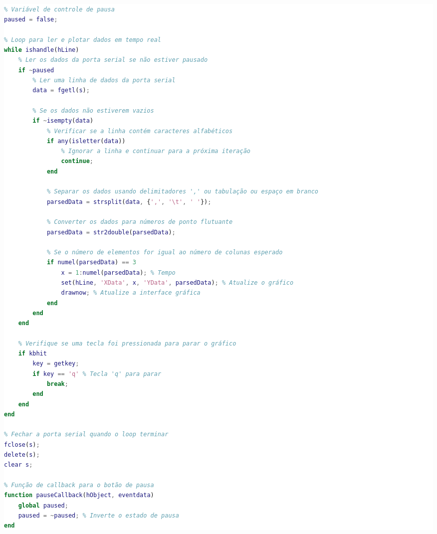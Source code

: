 ```matlab
% Variável de controle de pausa
paused = false;

% Loop para ler e plotar dados em tempo real
while ishandle(hLine)
    % Ler os dados da porta serial se não estiver pausado
    if ~paused
        % Ler uma linha de dados da porta serial
        data = fgetl(s);
        
        % Se os dados não estiverem vazios
        if ~isempty(data)
            % Verificar se a linha contém caracteres alfabéticos
            if any(isletter(data))
                % Ignorar a linha e continuar para a próxima iteração
                continue;
            end
            
            % Separar os dados usando delimitadores ',' ou tabulação ou espaço em branco
            parsedData = strsplit(data, {',', '\t', ' '});
            
            % Converter os dados para números de ponto flutuante
            parsedData = str2double(parsedData);
            
            % Se o número de elementos for igual ao número de colunas esperado
            if numel(parsedData) == 3
                x = 1:numel(parsedData); % Tempo
                set(hLine, 'XData', x, 'YData', parsedData); % Atualize o gráfico
                drawnow; % Atualize a interface gráfica
            end
        end
    end
    
    % Verifique se uma tecla foi pressionada para parar o gráfico
    if kbhit
        key = getkey;
        if key == 'q' % Tecla 'q' para parar
            break;
        end
    end
end

% Fechar a porta serial quando o loop terminar
fclose(s);
delete(s);
clear s;

% Função de callback para o botão de pausa
function pauseCallback(hObject, eventdata)
    global paused;
    paused = ~paused; % Inverte o estado de pausa
end
```
